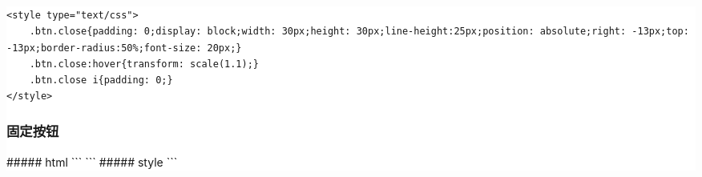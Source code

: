 ```
<style type="text/css">
	.btn.close{padding: 0;display: block;width: 30px;height: 30px;line-height:25px;position: absolute;right: -13px;top: -13px;border-radius:50%;font-size: 20px;}
	.btn.close:hover{transform: scale(1.1);}
	.btn.close i{padding: 0;}
</style>
```
### 固定按钮
<div class="codes">
<div class="fixed-btns" style="bottom: 45px; right: 24px;">
    <a class="btn red">
      <i class="fa fa-th-large fa-2x"></i>
    </a>
    <ul>
      <li><a class="btn red"><i class="fa fa-university"></i></a></li>
      <li><a class="btn yellow darken-1"><i class="fa fa-users"></i></a></li>
      <li><a class="btn green"><i class="fa fa-server"></i></a></li>
      <li><a class="btn blue"><i class="fa fa-rss"></i></a></li>
    </ul>
</div>
<style type="text/css">
	.fixed-btns{position: fixed;padding-top: 15px;margin-bottom: 0;z-index: 998;}
	.fixed-btns>.btn{width: 55px;height: 55px;line-height:56px;border-radius: 50%;}
	.fixed-btns .btn{padding: 0;}
	.fixed-btns .btn i{padding: 0;}
	.fixed-btns ul{position: absolute;left: 0;right: 0;bottom: 64px;text-align: center;}
	.fixed-btns ul li{padding-bottom: 15px;list-style:none!important;}
	.fixed-btns ul .btn{
		width: 36px;height: 36px;border-radius:50%;line-height:35px;
		transform: scaleY(0.4) scaleX(0.4) translateY(40px);opacity: 0;
	}
	.fixed-btns:hover ul .btn{transform: scaleY(1) scaleX(1) translateY(0px);opacity: 1;}}
	.red{background-color: #F44336;}
	.yellow{background-color: #ffeb3b;}
	.green{background-color: #4CAF50;}
	.blue{background-color: #2196F3;}
</style>
</div>
##### html
```
<div class="fixed-btns" style="bottom: 45px; right: 24px;">
    <a class="btn red">
      <i class="fa fa-th-large fa-2x"></i>
    </a>
    <ul>
      <li><a class="btn red"><i class="fa fa-university"></i></a></li>
      <li><a class="btn yellow darken-1"><i class="fa fa-users"></i></a></li>
      <li><a class="btn green"><i class="fa fa-server"></i></a></li>
      <li><a class="btn blue"><i class="fa fa-rss"></i></a></li>
    </ul>
</div>
```
##### style
```
<style type="text/css">
	.fixed-btns{position: fixed;padding-top: 15px;margin-bottom: 0;z-index: 998;}
	.fixed-btns>.btn{width: 55px;height: 55px;line-height:56px;border-radius: 50%;}
	.fixed-btns .btn{padding: 0;}
	.fixed-btns .btn i{padding: 0;}
	.fixed-btns ul{position: absolute;left: 0;right: 0;bottom: 64px;text-align: center;}
	.fixed-btns ul li{padding-bottom: 15px;}
	.fixed-btns ul .btn{
```